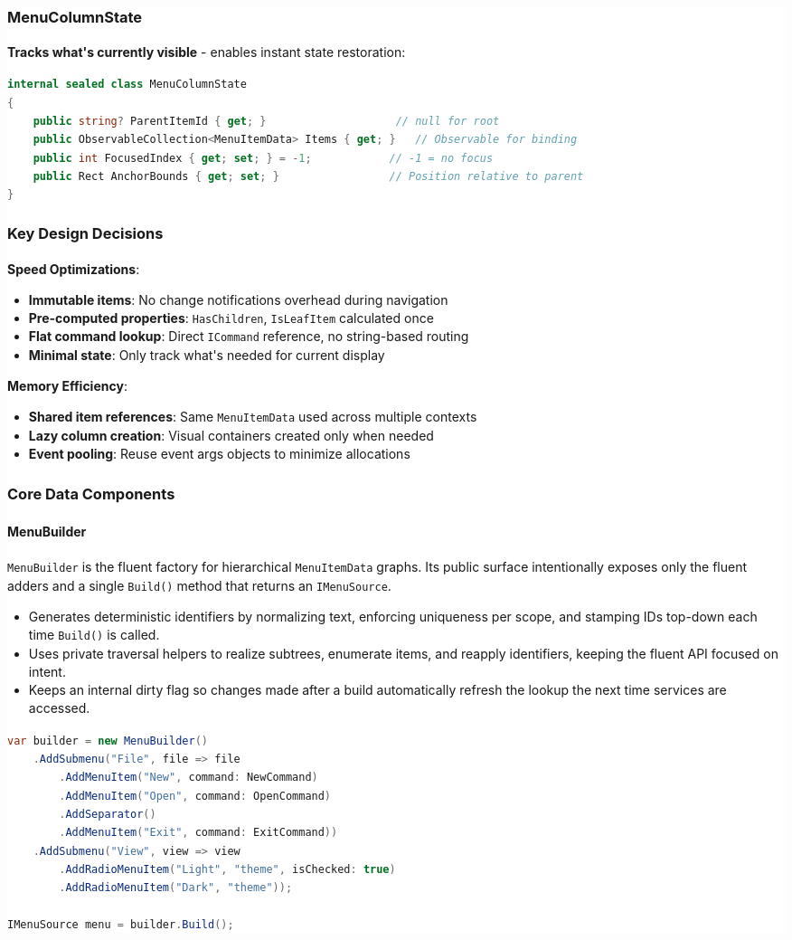 ### MenuColumnState

**Tracks what's currently visible** - enables instant state restoration:

```csharp
internal sealed class MenuColumnState
{
    public string? ParentItemId { get; }                    // null for root
    public ObservableCollection<MenuItemData> Items { get; }   // Observable for binding
    public int FocusedIndex { get; set; } = -1;            // -1 = no focus
    public Rect AnchorBounds { get; set; }                 // Position relative to parent
}
```

### Key Design Decisions

**Speed Optimizations**:

- **Immutable items**: No change notifications overhead during navigation
- **Pre-computed properties**: `HasChildren`, `IsLeafItem` calculated once
- **Flat command lookup**: Direct `ICommand` reference, no string-based routing
- **Minimal state**: Only track what's needed for current display

**Memory Efficiency**:

- **Shared item references**: Same `MenuItemData` used across multiple contexts
- **Lazy column creation**: Visual containers created only when needed
- **Event pooling**: Reuse event args objects to minimize allocations

### Core Data Components

#### MenuBuilder

`MenuBuilder` is the fluent factory for hierarchical `MenuItemData` graphs. Its public surface intentionally exposes only the fluent adders and a single `Build()` method that returns an `IMenuSource`.

- Generates deterministic identifiers by normalizing text, enforcing uniqueness per scope, and stamping IDs top-down each time `Build()` is called.
- Uses private traversal helpers to realize subtrees, enumerate items, and reapply identifiers, keeping the fluent API focused on intent.
- Keeps an internal dirty flag so changes made after a build automatically refresh the lookup the next time services are accessed.

```csharp
var builder = new MenuBuilder()
    .AddSubmenu("File", file => file
        .AddMenuItem("New", command: NewCommand)
        .AddMenuItem("Open", command: OpenCommand)
        .AddSeparator()
        .AddMenuItem("Exit", command: ExitCommand))
    .AddSubmenu("View", view => view
        .AddRadioMenuItem("Light", "theme", isChecked: true)
        .AddRadioMenuItem("Dark", "theme"));

IMenuSource menu = builder.Build();
```
